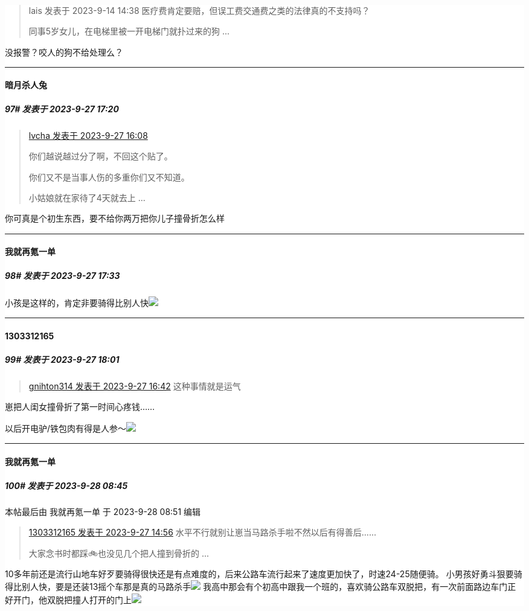 <blockquote>lais 发表于 2023-9-14 14:38
医疗费肯定要赔，但误工费交通费之类的法律真的不支持吗？

同事5岁女儿，在电梯里被一开电梯门就扑过来的狗 ...</blockquote>
没报警？咬人的狗不给处理么？

*****

####  暗月杀人兔  
##### 97#       发表于 2023-9-27 17:20

<blockquote><a href="httphttps://bbs.saraba1st.com/2b/forum.php?mod=redirect&amp;goto=findpost&amp;pid=62547211&amp;ptid=2152687" target="_blank">lvcha 发表于 2023-9-27 16:08</a>

你们越说越过分了啊，不回这个贴了。

你们又不是当事人伤的多重你们又不知道。

小姑娘就在家待了4天就去上 ...</blockquote>
你可真是个初生东西，要不给你两万把你儿子撞骨折怎么样


*****

####  我就再氪一单  
##### 98#       发表于 2023-9-27 17:33

小孩是这样的，肯定非要骑得比别人快<img src="https://static.saraba1st.com/image/smiley/face2017/041.png" referrerpolicy="no-referrer">


*****

####  1303312165  
##### 99#       发表于 2023-9-27 18:01

<blockquote><a href="httphttps://bbs.saraba1st.com/2b/forum.php?mod=redirect&amp;goto=findpost&amp;pid=62547648&amp;ptid=2152687" target="_blank">gnihton314 发表于 2023-9-27 16:42</a>
这种事情就是运气</blockquote>
崽把人闺女撞骨折了第一时间心疼钱……

以后开电驴/铁包肉有得是人参～<img src="https://static.saraba1st.com/image/smiley/face2017/087.gif" referrerpolicy="no-referrer">


*****

####  我就再氪一单  
##### 100#       发表于 2023-9-28 08:45

 本帖最后由 我就再氪一单 于 2023-9-28 08:51 编辑 
<blockquote><a href="httphttps://bbs.saraba1st.com/2b/forum.php?mod=redirect&amp;goto=findpost&amp;pid=62546315&amp;ptid=2152687" target="_blank">1303312165 发表于 2023-9-27 14:56</a>
水平不行就别让崽当马路杀手啦不然以后有得善后……

大家念书时都踩🚲也没见几个把人撞到骨折的 ...</blockquote>
10多年前还是流行山地车好歹要骑得很快还是有点难度的，后来公路车流行起来了速度更加快了，时速24-25随便骑。
小男孩好勇斗狠要骑得比别人快，要是还装13摇个车那是真的马路杀手<img src="https://static.saraba1st.com/image/smiley/face2017/035.png" referrerpolicy="no-referrer">
我高中那会有个初高中跟我一个班的，喜欢骑公路车双脱把，有一次前面路边车门正好开门，他双脱把撞人打开的门上<img src="https://static.saraba1st.com/image/smiley/face2017/067.png" referrerpolicy="no-referrer">
